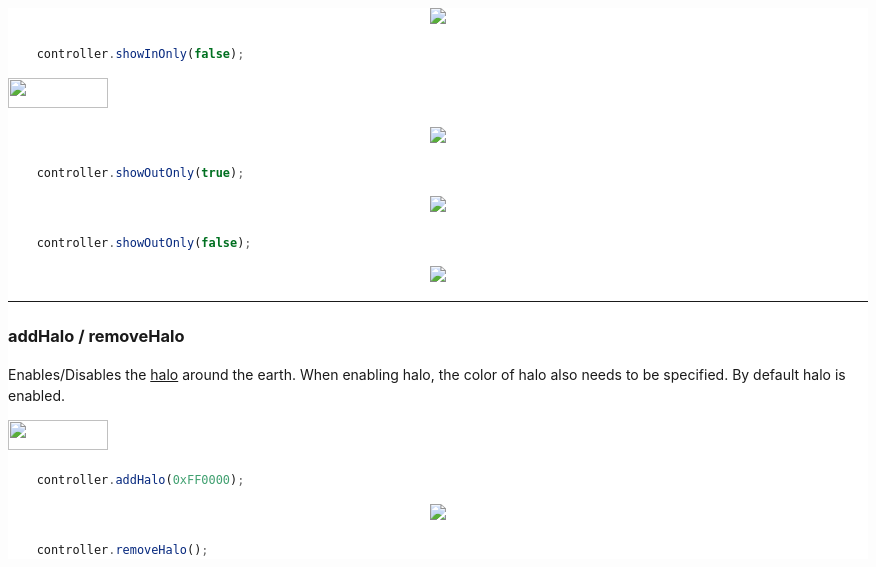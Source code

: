 <p align="center">
  <a><img src="https://github.com/syt123450/Gio.js/blob/master/assets/images/document/design/showInOnly_true.jpg"/></a>
</p>

```javascript
    controller.showInOnly(false);
```
<p>
  <a href="http://giojs.org/examples/14_API_showOutOnly.html">
    <img src="https://github.com/syt123450/Gio.js/blob/master/assets/images/document/icon/liveDemoButton.png" height="30" width="100" />
  </a>
</p>  
<p align="center">
  <a><img src="https://github.com/syt123450/Gio.js/blob/master/assets/images/document/design/showInOnly_false.jpg"/></a>
</p>

```javascript
    controller.showOutOnly(true);
```
<p align="center">
  <a><img src="https://github.com/syt123450/Gio.js/blob/master/assets/images/document/design/showOutOnly_true.jpg"/></a>
</p>

```javascript
    controller.showOutOnly(false);
```
<p align="center">
  <a><img src="https://github.com/syt123450/Gio.js/blob/master/assets/images/document/design/showOutOnly_false.jpg"/></a>
</p>

---

### <div id="controlHalo">addHalo / removeHalo</div>
Enables/Disables the [halo](https://github.com/syt123450/giojs/blob/master/docs/en/Basic_Elements.md#halo) around the earth. When enabling halo, the color of halo also needs to be specified. By default halo is enabled.
<p>
  <a href="http://giojs.org/examples/25_API_addHalo(removeHalo).html">
    <img src="https://github.com/syt123450/Gio.js/blob/master/assets/images/document/icon/liveDemoButton.png" height="30" width="100" />
  </a>
</p>  

```javascript
    controller.addHalo(0xFF0000);
```

<p align="center">
  <a><img src="https://github.com/syt123450/Gio.js/blob/master/assets/images/document/design/addHalo.jpg"/></a>
</p>

```javascript
    controller.removeHalo();
```
